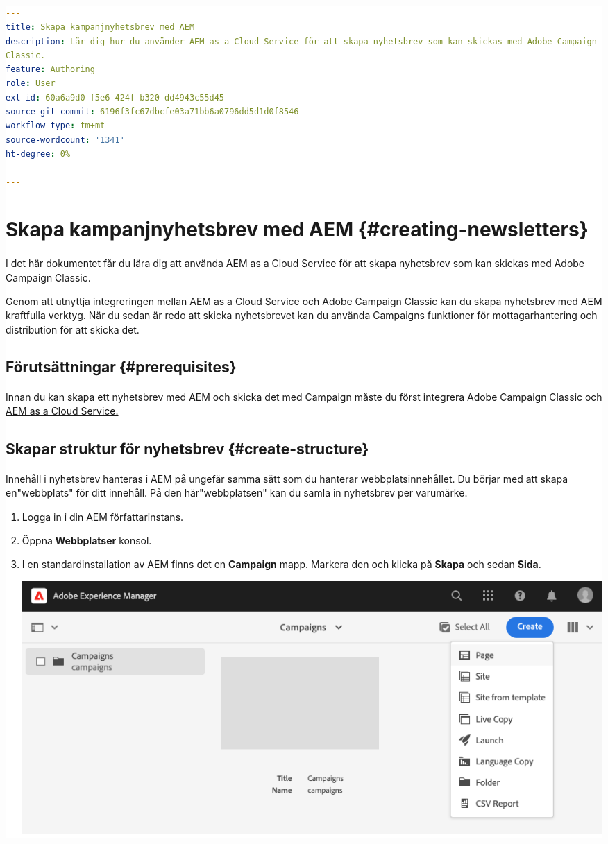 ```yaml
---
title: Skapa kampanjnyhetsbrev med AEM
description: Lär dig hur du använder AEM as a Cloud Service för att skapa nyhetsbrev som kan skickas med Adobe Campaign Classic.
feature: Authoring
role: User
exl-id: 60a6a9d0-f5e6-424f-b320-dd4943c55d45
source-git-commit: 6196f3fc67dbcfe03a71bb6a0796dd5d1d0f8546
workflow-type: tm+mt
source-wordcount: '1341'
ht-degree: 0%

---
```



# Skapa kampanjnyhetsbrev med AEM {#creating-newsletters}

I det här dokumentet får du lära dig att använda AEM as a Cloud Service för att skapa nyhetsbrev som kan skickas med Adobe Campaign Classic.

Genom att utnyttja integreringen mellan AEM as a Cloud Service och Adobe Campaign Classic kan du skapa nyhetsbrev med AEM kraftfulla verktyg. När du sedan är redo att skicka nyhetsbrevet kan du använda Campaigns funktioner för mottagarhantering och distribution för att skicka det.

## Förutsättningar {#prerequisites}

Innan du kan skapa ett nyhetsbrev med AEM och skicka det med Campaign måste du först [integrera Adobe Campaign Classic och AEM as a Cloud Service.](/help/sites-cloud/integrating/integrating-campaign-classic.md)

## Skapar struktur för nyhetsbrev {#create-structure}

Innehåll i nyhetsbrev hanteras i AEM på ungefär samma sätt som du hanterar webbplatsinnehållet. Du börjar med att skapa en&quot;webbplats&quot; för ditt innehåll. På den här&quot;webbplatsen&quot; kan du samla in nyhetsbrev per varumärke.

1. Logga in i din AEM författarinstans.

1. Öppna **Webbplatser** konsol.

1. I en standardinstallation av AEM finns det en **Campaign** mapp. Markera den och klicka på **Skapa** och sedan **Sida**.

   ![Skapa sida](assets/create-page.png)